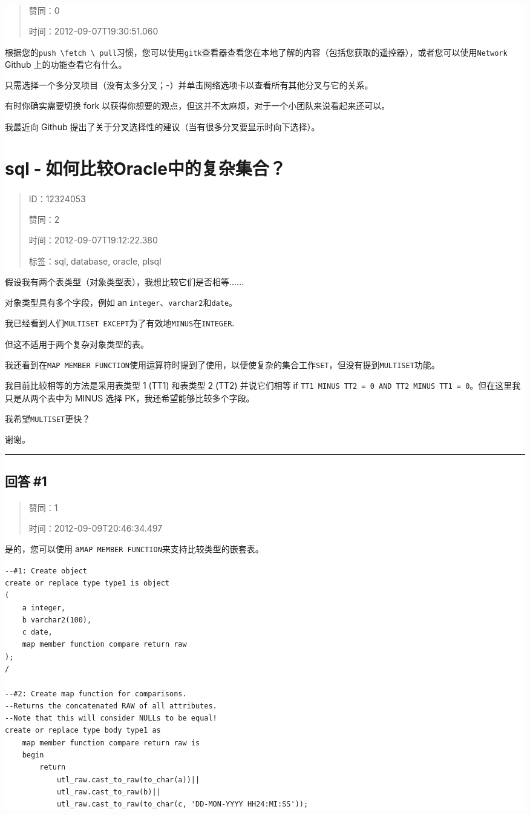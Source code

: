 > 赞同：0
> 
> 时间：2012-09-07T19:30:51.060

根据您的`push \fetch \ pull`习惯，您可以使用`gitk`查看器查看您在本地了解的内容（包括您获取的遥控器），或者您可以使用`Network`Github 上的功能查看它有什么。

只需选择一个多分叉项目（没有太多分叉；-）并单击网络选项卡以查看所有其他分叉与它的关系。

有时你确实需要切换 fork 以获得你想要的观点，但这并不太麻烦，对于一个小团队来说看起来还可以。

我最近向 Github 提出了关于分叉选择性的建议（当有很多分叉要显示时向下选择）。

# sql - 如何比较Oracle中的复杂集合？

> ID：12324053
> 
> 赞同：2
> 
> 时间：2012-09-07T19:12:22.380
> 
> 标签：sql, database, oracle, plsql

假设我有两个表类型（对象类型表），我想比较它们是否相等......

对象类型具有多个字段，例如 an `integer`、`varchar2`和`date`。

我已经看到人们`MULTISET EXCEPT`为了有效地`MINUS`在`INTEGER`.

但这不适用于两个复杂对象类型的表。

我还看到在`MAP MEMBER FUNCTION`使用运算符时提到了使用，以便使复杂的集合工作`SET`，但没有提到`MULTISET`功能。

我目前比较相等的方法是采用表类型 1 (TT1) 和表类型 2 (TT2) 并说它们相等 if `TT1 MINUS TT2 = 0 AND TT2 MINUS TT1 = 0`。但在这里我只是从两个表中为 MINUS 选择 PK，我还希望能够比较多个字段。

我希望`MULTISET`更快？

谢谢。

* * *

## 回答 #1

> 赞同：1
> 
> 时间：2012-09-09T20:46:34.497

是的，您可以使用 a`MAP MEMBER FUNCTION`来支持比较类型的嵌套表。

```
--#1: Create object
create or replace type type1 is object
(
    a integer,
    b varchar2(100),
    c date,
    map member function compare return raw
);
/

--#2: Create map function for comparisons.
--Returns the concatenated RAW of all attributes.
--Note that this will consider NULLs to be equal!
create or replace type body type1 as
    map member function compare return raw is
    begin
        return
            utl_raw.cast_to_raw(to_char(a))||
            utl_raw.cast_to_raw(b)||
            utl_raw.cast_to_raw(to_char(c, 'DD-MON-YYYY HH24:MI:SS'));
```